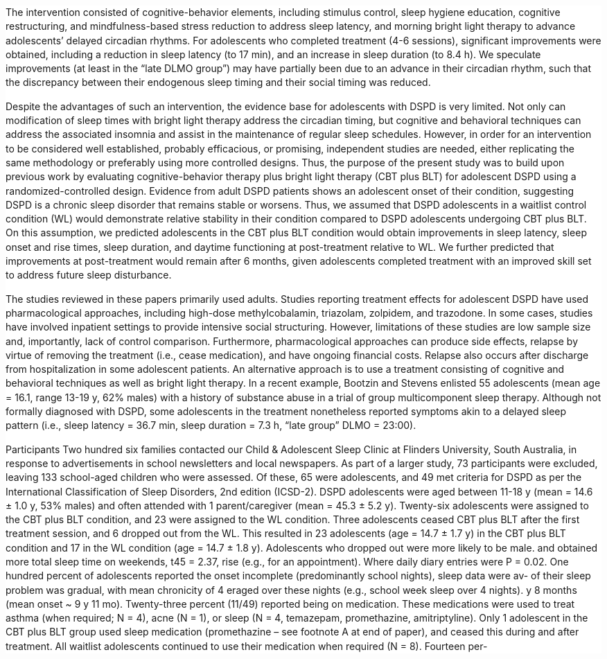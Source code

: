 The intervention consisted of cognitive-behavior elements, including stimulus control, sleep hygiene education, cognitive restructuring, and mindfulness-based stress reduction to address sleep latency, and morning bright light therapy to advance adolescents’ delayed circadian rhythms. For adolescents who completed treatment (4-6 sessions), significant improvements were obtained, including a reduction in sleep latency (to 17 min), and an increase in sleep duration (to 8.4 h). We speculate improvements (at least in the “late DLMO group”) may have partially been due to an advance in their circadian rhythm, such that the discrepancy between their endogenous sleep timing and their social timing was reduced.

Despite the advantages of such an intervention, the evidence base for adolescents with DSPD is very limited. Not only can modification of sleep times with bright light therapy address the circadian timing, but cognitive and behavioral techniques can address the associated insomnia and assist in the maintenance of regular sleep schedules. However, in order for an intervention to be considered well established, probably efficacious, or promising, independent studies are needed, either replicating the same methodology or preferably using more controlled designs. Thus, the purpose of the present study was to build upon previous work by evaluating cognitive-behavior therapy plus bright light therapy (CBT plus BLT) for adolescent DSPD using a randomized-controlled design. Evidence from adult DSPD patients shows an adolescent onset of their condition, suggesting DSPD is a chronic sleep disorder that remains stable or worsens. Thus, we assumed that DSPD adolescents in a waitlist control condition (WL) would demonstrate relative stability in their condition compared to DSPD adolescents undergoing CBT plus BLT. On this assumption, we predicted adolescents in the CBT plus BLT condition would obtain improvements in sleep latency, sleep onset and rise times, sleep duration, and daytime functioning at post-treatment relative to WL. We further predicted that improvements at post-treatment would remain after 6 months, given adolescents completed treatment with an improved skill set to address future sleep disturbance.

The studies reviewed in these papers primarily used adults. Studies reporting treatment effects for adolescent DSPD have used pharmacological approaches, including high-dose methylcobalamin, triazolam, zolpidem, and trazodone. In some cases, studies have involved inpatient settings to provide intensive social structuring. However, limitations of these studies are low sample size and, importantly, lack of control comparison. Furthermore, pharmacological approaches can produce side effects, relapse by virtue of removing the treatment (i.e., cease medication), and have ongoing financial costs. Relapse also occurs after discharge from hospitalization in some adolescent patients. An alternative approach is to use a treatment consisting of cognitive and behavioral techniques as well as bright light therapy. In a recent example, Bootzin and Stevens enlisted 55 adolescents (mean age = 16.1, range 13-19 y, 62% males) with a history of substance abuse in a trial of group multicomponent sleep therapy. Although not formally diagnosed with DSPD, some adolescents in the treatment nonetheless reported symptoms akin to a delayed sleep pattern (i.e., sleep latency = 36.7 min, sleep duration = 7.3 h, “late group” DLMO = 23:00).

Participants
Two hundred six families contacted our Child & Adolescent Sleep Clinic at Flinders University, South Australia, in response to advertisements in school newsletters and local newspapers. As part of a larger study, 73 participants were excluded, leaving 133 school-aged children who were assessed. Of these, 65 were adolescents, and 49 met criteria for DSPD as per the International Classification of Sleep Disorders, 2nd edition (ICSD-2). DSPD adolescents were aged between 11-18 y (mean = 14.6 ± 1.0 y, 53% males) and often attended with 1 parent/caregiver (mean = 45.3 ± 5.2 y). Twenty-six adolescents were assigned to the CBT plus BLT condition, and 23 were assigned to the WL condition. Three adolescents ceased CBT plus BLT after the first treatment session, and 6 dropped out from the WL. This resulted in 23 adolescents (age = 14.7 ± 1.7 y) in the CBT plus BLT condition and 17 in the WL condition (age = 14.7 ± 1.8 y). Adolescents who dropped out were more likely to be male. and obtained more total sleep time on weekends,                     t45 = 2.37,       rise (e.g., for an appointment). Where daily diary entries were
P = 0.02. One hundred percent of adolescents reported the onset                       incomplete (predominantly school nights), sleep data were av-
of their sleep problem was gradual, with mean chronicity of 4                         eraged over these nights (e.g., school week sleep over 4 nights).
y 8 months (mean onset ~ 9 y 11 mo). Twenty-three percent                             (11/49) reported being on medication. These medications were
used to treat asthma (when required; N = 4), acne (N = 1), or                         sleep (N = 4, temazepam, promethazine, amitriptyline). Only 1
adolescent in the CBT plus BLT group used sleep medication                            (promethazine – see footnote A at end of paper), and ceased this
during and after treatment. All waitlist adolescents continued                        to use their medication when required (N                = 8). Fourteen per-